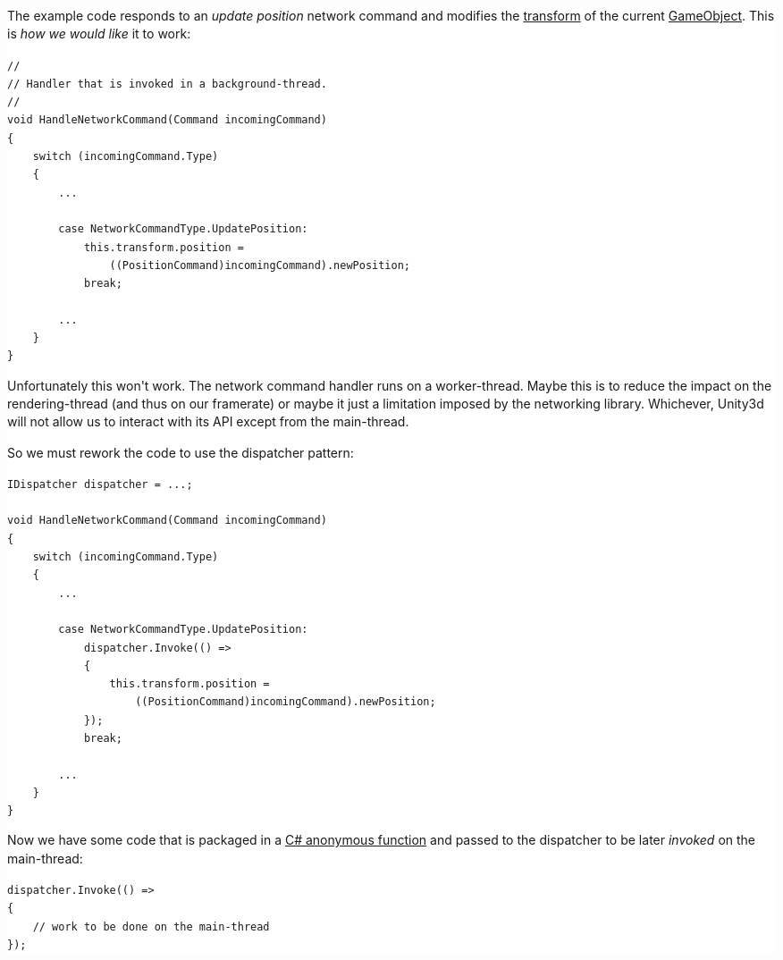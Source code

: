 The example code responds to an *update position* network command and modifies the [transform](http://docs.unity3d.com/ScriptReference/Transform.html) of the current [GameObject](http://docs.unity3d.com/ScriptReference/GameObject.html). This is *how we would like* it to work:

	//
	// Handler that is invoked in a background-thread.
	//
	void HandleNetworkCommand(Command incomingCommand) 
	{
		switch (incomingCommand.Type) 
		{
			...
		
			case NetworkCommandType.UpdatePosition:
				this.transform.position = 
					((PositionCommand)incomingCommand).newPosition;
				break;

			...
		}
	}

Unfortunately this won't work. The network command handler runs on a worker-thread. Maybe this is to reduce the impact on the rendering-thread (and thus on our framerate) or maybe it just a limitation imposed by the networking library. Whichever, Unity3d will not allow us to interact with its API except from the main-thread.

So we must rework the code to use the dispatcher pattern: 


	IDispatcher dispatcher = ...;

	void HandleNetworkCommand(Command incomingCommand) 
	{
		switch (incomingCommand.Type) 
		{
			...
		
			case NetworkCommandType.UpdatePosition:
				dispatcher.Invoke(() =>
				{
					this.transform.position = 
						((PositionCommand)incomingCommand).newPosition;
				});
				break;

			...
		}
	}

Now we have some code that is packaged in a [C# anonymous function](https://msdn.microsoft.com/en-us/library/bb882516.aspx?f=255&MSPPError=-2147217396) and passed to the dispatcher to be later *invoked* on the main-thread:

	dispatcher.Invoke(() =>
	{
		// work to be done on the main-thread
	});
